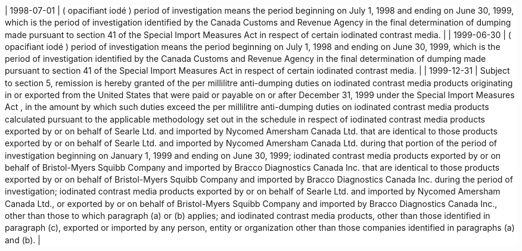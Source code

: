 | 1998-07-01 | ( opacifiant iodé ) period of investigation  means the period beginning on July 1, 1998 and ending on June 30, 1999, which is the period of investigation identified by the Canada Customs and Revenue Agency in the final determination of dumping made pursuant to section 41 of the  Special Import Measures Act  in respect of certain iodinated contrast media.                                                                                                                                                                                                                                                                                                                                                                                                                                                                                                                                                                                                                                                                                                                                                                                                                                                                                                                                                                                                                                                                                                                                                                                                                                                                                                                                    |
| 1999-06-30 | ( opacifiant iodé ) period of investigation  means the period beginning on July 1, 1998 and ending on June 30, 1999, which is the period of investigation identified by the Canada Customs and Revenue Agency in the final determination of dumping made pursuant to section 41 of the  Special Import Measures Act  in respect of certain iodinated contrast media.                                                                                                                                                                                                                                                                                                                                                                                                                                                                                                                                                                                                                                                                                                                                                                                                                                                                                                                                                                                                                                                                                                                                                                                                                                                                                                                                    |
| 1999-12-31 | Subject to section 5, remission is hereby granted of the per millilitre anti-dumping duties on iodinated contrast media products originating in or exported from the United States that were paid or payable on or after December 31, 1999 under the  Special Import Measures Act , in the amount by which such duties exceed the per millilitre anti-dumping duties on iodinated contrast media products calculated pursuant to the applicable methodology set out in the schedule in respect of iodinated contrast media products exported by or on behalf of Searle Ltd. and imported by Nycomed Amersham Canada Ltd. that are identical to those products exported by or on behalf of Searle Ltd. and imported by Nycomed Amersham Canada Ltd. during that portion of the period of investigation beginning on January 1, 1999 and ending on June 30, 1999; iodinated contrast media products exported by or on behalf of Bristol-Myers Squibb Company and imported by Bracco Diagnostics Canada Inc. that are identical to those products exported by or on behalf of Bristol-Myers Squibb Company and imported by Bracco Diagnostics Canada Inc. during the period of investigation; iodinated contrast media products exported by or on behalf of Searle Ltd. and imported by Nycomed Amersham Canada Ltd., or exported by or on behalf of Bristol-Myers Squibb Company and imported by Bracco Diagnostics Canada Inc., other than those to which paragraph (a) or (b) applies; and iodinated contrast media products, other than those identified in paragraph (c), exported or imported by any person, entity or organization other than those companies identified in paragraphs (a) and (b). |
